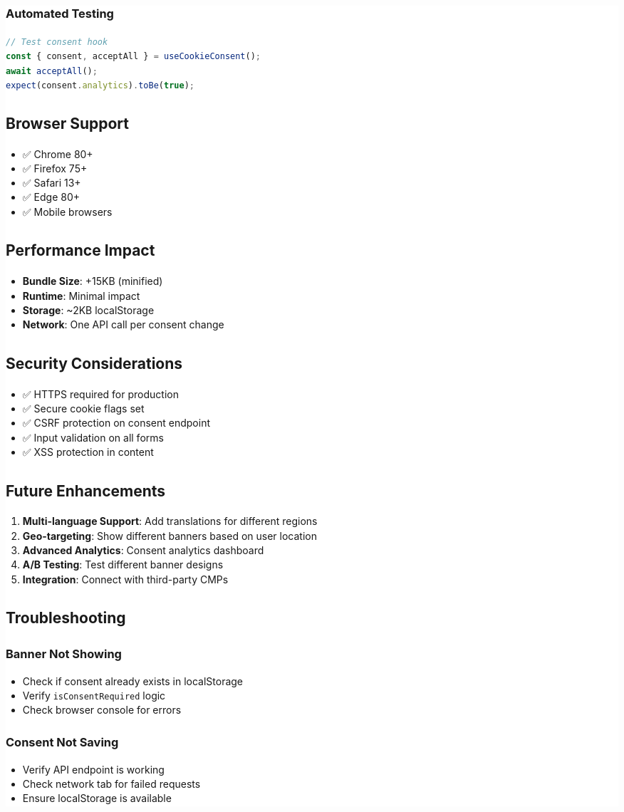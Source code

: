 ### Automated Testing
```typescript
// Test consent hook
const { consent, acceptAll } = useCookieConsent();
await acceptAll();
expect(consent.analytics).toBe(true);
```

## Browser Support

- ✅ Chrome 80+
- ✅ Firefox 75+
- ✅ Safari 13+
- ✅ Edge 80+
- ✅ Mobile browsers

## Performance Impact

- **Bundle Size**: +15KB (minified)
- **Runtime**: Minimal impact
- **Storage**: ~2KB localStorage
- **Network**: One API call per consent change

## Security Considerations

- ✅ HTTPS required for production
- ✅ Secure cookie flags set
- ✅ CSRF protection on consent endpoint
- ✅ Input validation on all forms
- ✅ XSS protection in content

## Future Enhancements

1. **Multi-language Support**: Add translations for different regions
2. **Geo-targeting**: Show different banners based on user location
3. **Advanced Analytics**: Consent analytics dashboard
4. **A/B Testing**: Test different banner designs
5. **Integration**: Connect with third-party CMPs

## Troubleshooting

### Banner Not Showing
- Check if consent already exists in localStorage
- Verify `isConsentRequired` logic
- Check browser console for errors

### Consent Not Saving
- Verify API endpoint is working
- Check network tab for failed requests
- Ensure localStorage is available
